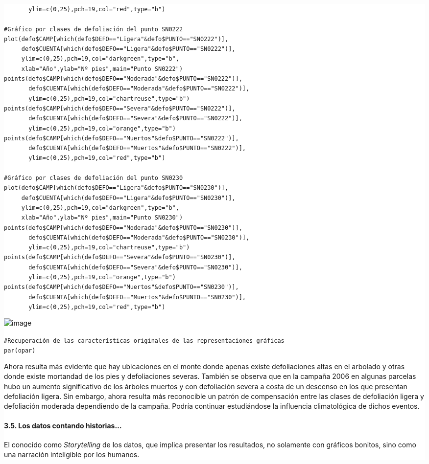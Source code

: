 ```{r}
       ylim=c(0,25),pch=19,col="red",type="b")

#Gráfico por clases de defoliación del punto SN0222
plot(defo$CAMP[which(defo$DEFO=="Ligera"&defo$PUNTO=="SN0222")],
     defo$CUENTA[which(defo$DEFO=="Ligera"&defo$PUNTO=="SN0222")],
     ylim=c(0,25),pch=19,col="darkgreen",type="b",
     xlab="Año",ylab="Nº pies",main="Punto SN0222")
points(defo$CAMP[which(defo$DEFO=="Moderada"&defo$PUNTO=="SN0222")],
       defo$CUENTA[which(defo$DEFO=="Moderada"&defo$PUNTO=="SN0222")],
       ylim=c(0,25),pch=19,col="chartreuse",type="b")
points(defo$CAMP[which(defo$DEFO=="Severa"&defo$PUNTO=="SN0222")],
       defo$CUENTA[which(defo$DEFO=="Severa"&defo$PUNTO=="SN0222")],
       ylim=c(0,25),pch=19,col="orange",type="b")
points(defo$CAMP[which(defo$DEFO=="Muertos"&defo$PUNTO=="SN0222")],
       defo$CUENTA[which(defo$DEFO=="Muertos"&defo$PUNTO=="SN0222")],
       ylim=c(0,25),pch=19,col="red",type="b")

#Gráfico por clases de defoliación del punto SN0230
plot(defo$CAMP[which(defo$DEFO=="Ligera"&defo$PUNTO=="SN0230")],
     defo$CUENTA[which(defo$DEFO=="Ligera"&defo$PUNTO=="SN0230")],
     ylim=c(0,25),pch=19,col="darkgreen",type="b",
     xlab="Año",ylab="Nº pies",main="Punto SN0230")
points(defo$CAMP[which(defo$DEFO=="Moderada"&defo$PUNTO=="SN0230")],
       defo$CUENTA[which(defo$DEFO=="Moderada"&defo$PUNTO=="SN0230")],
       ylim=c(0,25),pch=19,col="chartreuse",type="b")
points(defo$CAMP[which(defo$DEFO=="Severa"&defo$PUNTO=="SN0230")],
       defo$CUENTA[which(defo$DEFO=="Severa"&defo$PUNTO=="SN0230")],
       ylim=c(0,25),pch=19,col="orange",type="b")
points(defo$CAMP[which(defo$DEFO=="Muertos"&defo$PUNTO=="SN0230")],
       defo$CUENTA[which(defo$DEFO=="Muertos"&defo$PUNTO=="SN0230")],
       ylim=c(0,25),pch=19,col="red",type="b")
```

![image](https://user-images.githubusercontent.com/100314590/163584073-ae6874d2-8f73-4385-a227-173c4902a67a.png)


```{r}
#Recuperación de las características originales de las representaciones gráficas
par(opar)
```



Ahora resulta más evidente que hay ubicaciones en el monte donde apenas existe defoliaciones altas en el arbolado y otras donde existe mortandad de los pies y defoliaciones severas. También se observa que en la campaña 2006 en algunas parcelas hubo un aumento significativo de los árboles muertos y con defoliación severa a costa de un descenso en los que presentan defoliación ligera. Sin embargo, ahora resulta más reconocible un patrón de compensación entre las clases de defoliación ligera y defoliación moderada dependiendo de la campaña. Podría continuar estudiándose la influencia climatológica de dichos eventos.

#### 3.5. Los datos contando historias…
El conocido como *Storytelling* de los datos, que implica presentar los resultados, no solamente con gráficos bonitos, sino como una narración inteligible por los humanos.
